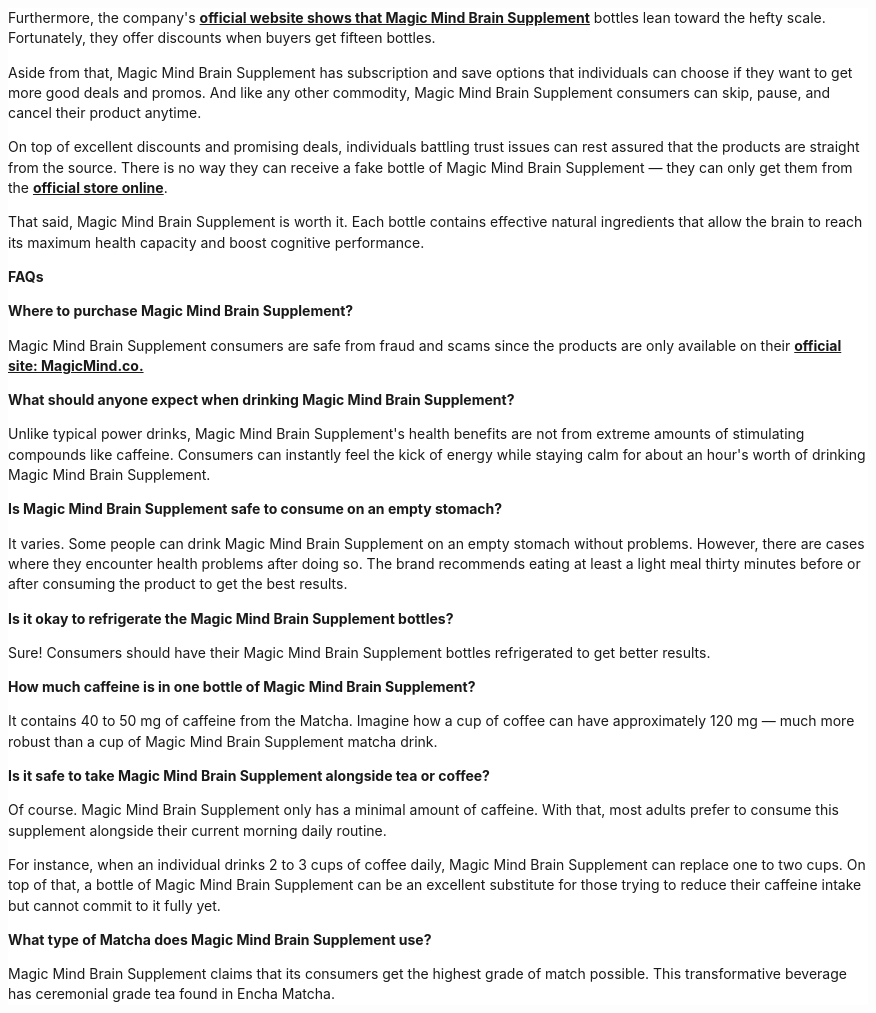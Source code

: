 Furthermore, the company's [**official website shows that Magic Mind Brain Supplement**](https://www.glitco.com/get-magic-mind-brain-supplement) bottles lean toward the hefty scale. Fortunately, they offer discounts when buyers get fifteen bottles.

Aside from that, Magic Mind Brain Supplement has subscription and save options that individuals can choose if they want to get more good deals and promos. And like any other commodity, Magic Mind Brain Supplement consumers can skip, pause, and cancel their product anytime.

On top of excellent discounts and promising deals, individuals battling trust issues can rest assured that the products are straight from the source. There is no way they can receive a fake bottle of Magic Mind Brain Supplement — they can only get them from the [**official store online**](https://www.glitco.com/get-magic-mind-brain-supplement).

That said, Magic Mind Brain Supplement is worth it. Each bottle contains effective natural ingredients that allow the brain to reach its maximum health capacity and boost cognitive performance.

**FAQs**

**Where to purchase Magic Mind Brain Supplement?**

Magic Mind Brain Supplement consumers are safe from fraud and scams since the products are only available on their [**official site: MagicMind.co.**](https://www.glitco.com/get-magic-mind-brain-supplement)

**What should anyone expect when drinking Magic Mind Brain Supplement?**

Unlike typical power drinks, Magic Mind Brain Supplement's health benefits are not from extreme amounts of stimulating compounds like caffeine. Consumers can instantly feel the kick of energy while staying calm for about an hour's worth of drinking Magic Mind Brain Supplement.

**Is Magic Mind Brain Supplement safe to consume on an empty stomach?**

It varies. Some people can drink Magic Mind Brain Supplement on an empty stomach without problems. However, there are cases where they encounter health problems after doing so. The brand recommends eating at least a light meal thirty minutes before or after consuming the product to get the best results.

**Is it okay to refrigerate the Magic Mind Brain Supplement bottles?**

Sure! Consumers should have their Magic Mind Brain Supplement bottles refrigerated to get better results. 

**How much caffeine is in one bottle of Magic Mind Brain Supplement?**

It contains 40 to 50 mg of caffeine from the Matcha. Imagine how a cup of coffee can have approximately 120 mg — much more robust than a cup of Magic Mind Brain Supplement matcha drink.

**Is it safe to take Magic Mind Brain Supplement alongside tea or coffee?**

Of course. Magic Mind Brain Supplement only has a minimal amount of caffeine. With that, most adults prefer to consume this supplement alongside their current morning daily routine.

For instance, when an individual drinks 2 to 3 cups of coffee daily, Magic Mind Brain Supplement can replace one to two cups. On top of that, a bottle of Magic Mind Brain Supplement can be an excellent substitute for those trying to reduce their caffeine intake but cannot commit to it fully yet.

**What type of Matcha does Magic Mind Brain Supplement use?**

Magic Mind Brain Supplement claims that its consumers get the highest grade of match possible. This transformative beverage has ceremonial grade tea found in Encha Matcha.
